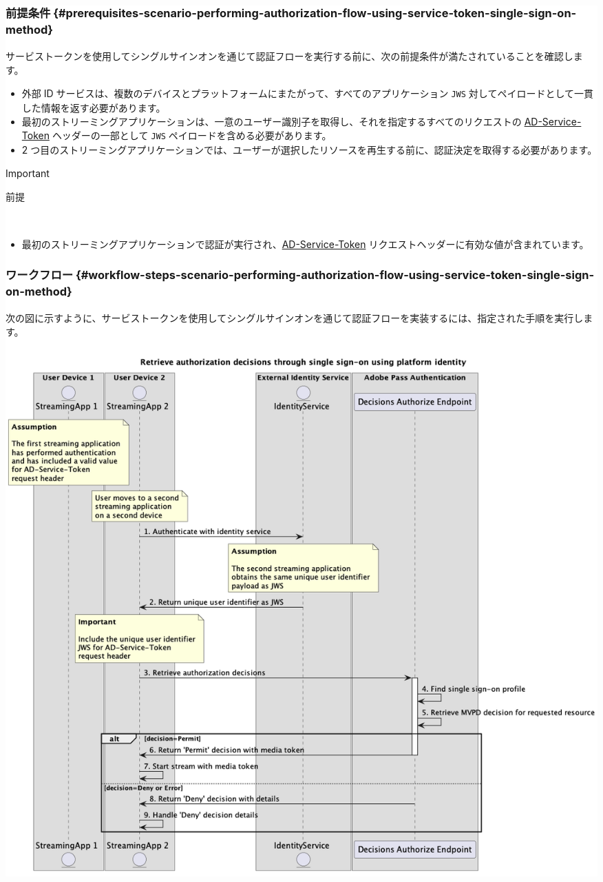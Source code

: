 ### 前提条件 {#prerequisites-scenario-performing-authorization-flow-using-service-token-single-sign-on-method}

サービストークンを使用してシングルサインオンを通じて認証フローを実行する前に、次の前提条件が満たされていることを確認します。

* 外部 ID サービスは、複数のデバイスとプラットフォームにまたがって、すべてのアプリケーション `JWS` 対してペイロードとして一貫した情報を返す必要があります。
* 最初のストリーミングアプリケーションは、一意のユーザー識別子を取得し、それを指定するすべてのリクエストの [AD-Service-Token](../../appendix/headers/rest-api-v2-appendix-headers-ad-service-token.md) ヘッダーの一部として `JWS` ペイロードを含める必要があります。
* 2 つ目のストリーミングアプリケーションでは、ユーザーが選択したリソースを再生する前に、認証決定を取得する必要があります。

>[!IMPORTANT]
>
> 前提
>
> <br/>
> 
> * 最初のストリーミングアプリケーションで認証が実行され、[AD-Service-Token](../../appendix/headers/rest-api-v2-appendix-headers-ad-service-token.md) リクエストヘッダーに有効な値が含まれています。

### ワークフロー {#workflow-steps-scenario-performing-authorization-flow-using-service-token-single-sign-on-method}

次の図に示すように、サービストークンを使用してシングルサインオンを通じて認証フローを実装するには、指定された手順を実行します。

![ サービストークンを使用したシングルサインオンを通じた認証決定の取得 ](../../../assets/rest-api-v2/flows/single-sign-on-access-flows/rest-api-v2-retrieve-authorization-decisions-through-single-sign-on-using-service-token-flow.png)
